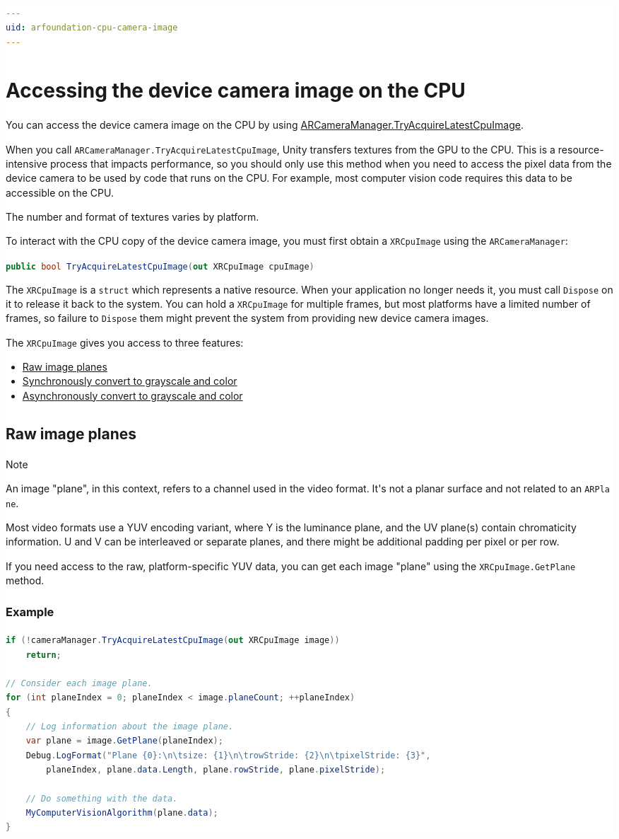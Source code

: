 ```yaml
---
uid: arfoundation-cpu-camera-image
---
```

# Accessing the device camera image on the CPU

You can access the device camera image on the CPU by using [ARCameraManager.TryAcquireLatestCpuImage](xref:UnityEngine.XR.ARFoundation.ARCameraManager.TryAcquireLatestCpuImage(UnityEngine.XR.ARSubsystems.XRCpuImage@)).

When you call `ARCameraManager.TryAcquireLatestCpuImage`, Unity transfers textures from the GPU to the CPU. This is a resource-intensive process that impacts performance, so you should only use this method when you need to access the pixel data from the device camera to be used by code that runs on the CPU. For example, most computer vision code requires this data to be accessible on the CPU.

The number and format of textures varies by platform.

To interact with the CPU copy of the device camera image, you must first obtain a `XRCpuImage` using the `ARCameraManager`:

```csharp
public bool TryAcquireLatestCpuImage(out XRCpuImage cpuImage)
```

The `XRCpuImage` is a `struct` which represents a native resource. When your application no longer needs it, you must call `Dispose` on it to release it back to the system. You can hold a `XRCpuImage` for multiple frames, but most platforms have a limited number of frames, so failure to `Dispose` them might prevent the system from providing new device camera images.

The `XRCpuImage` gives you access to three features:

- [Raw image planes](#raw-image-planes)
- [Synchronously convert to grayscale and color](#synchronously-convert-to-grayscale-and-color)
- [Asynchronously convert to grayscale and color](#asynchronously-convert-to-grayscale-and-color)

## Raw image planes

> [!NOTE]
> An image "plane", in this context, refers to a channel used in the video format. It's not a planar surface and not related to an `ARPlane`.

Most video formats use a YUV encoding variant, where Y is the luminance plane, and the UV plane(s) contain chromaticity information. U and V can be interleaved or separate planes, and there might be additional padding per pixel or per row.

If you need access to the raw, platform-specific YUV data, you can get each image "plane" using the `XRCpuImage.GetPlane` method.

### Example

```csharp
if (!cameraManager.TryAcquireLatestCpuImage(out XRCpuImage image))
    return;

// Consider each image plane.
for (int planeIndex = 0; planeIndex < image.planeCount; ++planeIndex)
{
    // Log information about the image plane.
    var plane = image.GetPlane(planeIndex);
    Debug.LogFormat("Plane {0}:\n\tsize: {1}\n\trowStride: {2}\n\tpixelStride: {3}",
        planeIndex, plane.data.Length, plane.rowStride, plane.pixelStride);

    // Do something with the data.
    MyComputerVisionAlgorithm(plane.data);
}

```